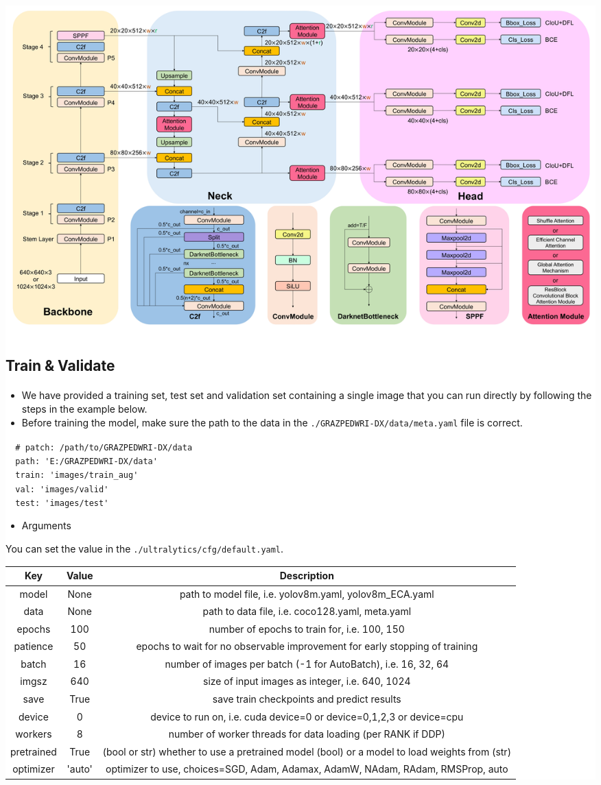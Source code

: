   <img src="img/figure_details.jpg" width="1024" title="details">
</p>

## Train & Validate
* We have provided a training set, test set and validation set containing a single image that you can run directly by following the steps in the example below.
* Before training the model, make sure the path to the data in the `./GRAZPEDWRI-DX/data/meta.yaml` file is correct.
```
  # patch: /path/to/GRAZPEDWRI-DX/data
  path: 'E:/GRAZPEDWRI-DX/data'
  train: 'images/train_aug'
  val: 'images/valid'
  test: 'images/test'
```

* Arguments

You can set the value in the `./ultralytics/cfg/default.yaml`.

| Key | Value | Description |
| :---: | :---: | :---: |
| model | None | path to model file, i.e. yolov8m.yaml, yolov8m_ECA.yaml |
| data | None | path to data file, i.e. coco128.yaml, meta.yaml |
| epochs | 100 | number of epochs to train for, i.e. 100, 150 |
| patience | 50 | epochs to wait for no observable improvement for early stopping of training |
| batch | 16 | number of images per batch (-1 for AutoBatch), i.e. 16, 32, 64 |
| imgsz | 640 | size of input images as integer, i.e. 640, 1024 |
| save | True | save train checkpoints and predict results |
| device | 0 | device to run on, i.e. cuda device=0 or device=0,1,2,3 or device=cpu |
| workers | 8 | number of worker threads for data loading (per RANK if DDP) |
| pretrained | True | (bool or str) whether to use a pretrained model (bool) or a model to load weights from (str) |
| optimizer | 'auto' | optimizer to use, choices=SGD, Adam, Adamax, AdamW, NAdam, RAdam, RMSProp, auto |